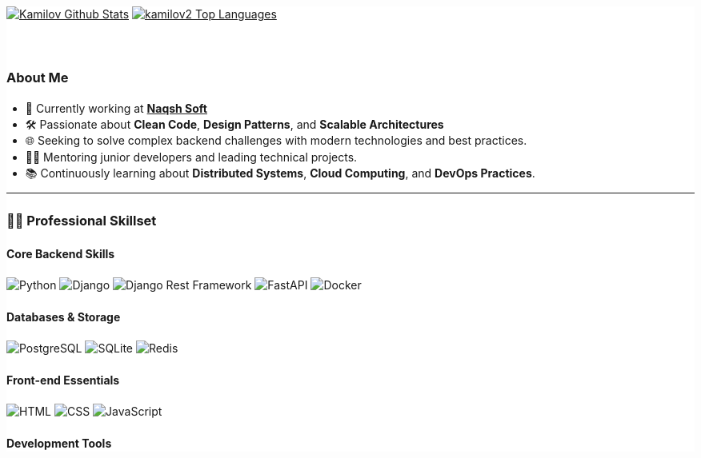 <p>
    <a align="center" href="https://github-readme-stats.vercel.app/api?username=kamilov2&show_icons=true&count_private=true&theme=react&hide_border=true&bg_color=1F222E&title_color=F85D7F&icon_color=F8D866"><img alt="Kamilov Github Stats"
                    src="https://github-readme-stats.vercel.app/api?username=kamilov2&show_icons=true&count_private=true&theme=react&hide_border=true&bg_color=1F222E&title_color=F85D7F&icon_color=F8D866" /></a>
  <a align="center" href="https://denvercoder1-github-readme-stats.vercel.app/api/top-langs/?username=kamilov2&langs_count=8&layout=compact&theme=react&hide_border=true&bg_color=1F222E&title_color=F85D7F&icon_color=F8D866">
    <img alt="kamilov2 Top Languages" src="https://denvercoder1-github-readme-stats.vercel.app/api/top-langs/?username=kamilov2&langs_count=8&layout=compact&theme=react&hide_border=true&bg_color=1F222E&title_color=F85D7F&icon_color=F8D866" /></a>
</p>

</br>

### About Me

- 🔭 Currently working at **[Naqsh Soft](https://naqshsoft.uz)**
- 🛠 Passionate about **Clean Code**, **Design Patterns**, and **Scalable Architectures**
- 🌐 Seeking to solve complex backend challenges with modern technologies and best practices.
- 👨‍🏫 Mentoring junior developers and leading technical projects.
- 📚 Continuously learning about **Distributed Systems**, **Cloud Computing**, and **DevOps Practices**.

---

### 🧑‍💻 Professional Skillset

#### Core Backend Skills

![Python](https://img.shields.io/badge/-Python-3776AB?style=flat-square&logo=Python&logoColor=white)
![Django](https://img.shields.io/badge/-Django-092E20?style=flat-square&logo=Django&logoColor=white)
![Django Rest Framework](https://img.shields.io/badge/DRF-red?style=flat-square&logo=Django)
![FastAPI](https://img.shields.io/badge/FastAPI-009688?style=flat-square&logo=FastAPI&logoColor=white)
![Docker](https://img.shields.io/badge/Docker-2496ED?style=flat-square&logo=Docker&logoColor=white)

#### Databases & Storage

![PostgreSQL](https://img.shields.io/badge/PostgreSQL-336791?style=flat-square&logo=PostgreSQL&logoColor=white)
![SQLite](https://img.shields.io/badge/SQLite-07405E?style=flat-square&logo=SQLite&logoColor=white)
![Redis](https://img.shields.io/badge/Redis-DC382D?style=flat-square&logo=Redis&logoColor=white)

#### Front-end Essentials

![HTML](https://img.shields.io/badge/HTML-5-orange?style=flat-square&logo=html5&logoColor=white)
![CSS](https://img.shields.io/badge/CSS-3-blue?style=flat-square&logo=css3&logoColor=white)
![JavaScript](https://img.shields.io/badge/JavaScript-ES6-yellow?style=flat-square&logo=javascript&logoColor=black)

#### Development Tools
